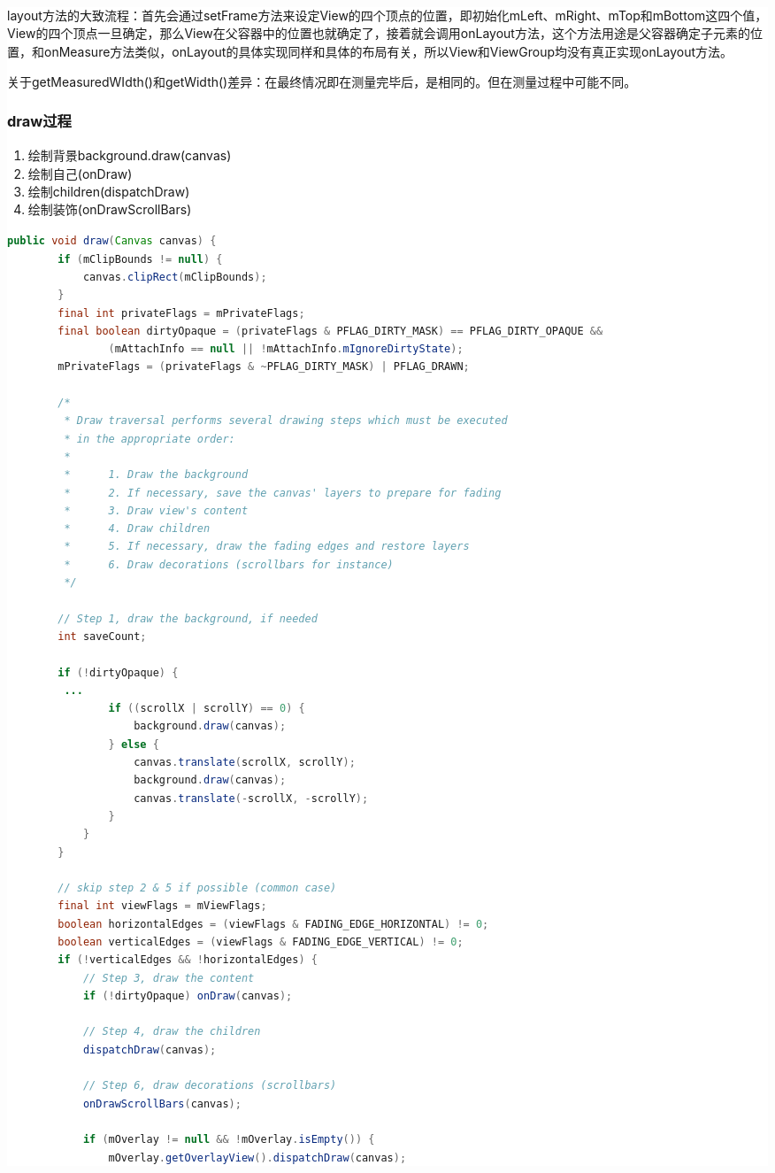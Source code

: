 layout方法的大致流程：首先会通过setFrame方法来设定View的四个顶点的位置，即初始化mLeft、mRight、mTop和mBottom这四个值，View的四个顶点一旦确定，那么View在父容器中的位置也就确定了，接着就会调用onLayout方法，这个方法用途是父容器确定子元素的位置，和onMeasure方法类似，onLayout的具体实现同样和具体的布局有关，所以View和ViewGroup均没有真正实现onLayout方法。

关于getMeasuredWIdth()和getWidth()差异：在最终情况即在测量完毕后，是相同的。但在测量过程中可能不同。

### draw过程
1. 绘制背景background.draw(canvas)
2. 绘制自己(onDraw)
3. 绘制children(dispatchDraw)
4. 绘制装饰(onDrawScrollBars)
```java
public void draw(Canvas canvas) {
        if (mClipBounds != null) {
            canvas.clipRect(mClipBounds);
        }
        final int privateFlags = mPrivateFlags;
        final boolean dirtyOpaque = (privateFlags & PFLAG_DIRTY_MASK) == PFLAG_DIRTY_OPAQUE &&
                (mAttachInfo == null || !mAttachInfo.mIgnoreDirtyState);
        mPrivateFlags = (privateFlags & ~PFLAG_DIRTY_MASK) | PFLAG_DRAWN;

        /*
         * Draw traversal performs several drawing steps which must be executed
         * in the appropriate order:
         *
         *      1. Draw the background
         *      2. If necessary, save the canvas' layers to prepare for fading
         *      3. Draw view's content
         *      4. Draw children
         *      5. If necessary, draw the fading edges and restore layers
         *      6. Draw decorations (scrollbars for instance)
         */

        // Step 1, draw the background, if needed
        int saveCount;

        if (!dirtyOpaque) {
         ...
                if ((scrollX | scrollY) == 0) {
                    background.draw(canvas);
                } else {
                    canvas.translate(scrollX, scrollY);
                    background.draw(canvas);
                    canvas.translate(-scrollX, -scrollY);
                }
            }
        }

        // skip step 2 & 5 if possible (common case)
        final int viewFlags = mViewFlags;
        boolean horizontalEdges = (viewFlags & FADING_EDGE_HORIZONTAL) != 0;
        boolean verticalEdges = (viewFlags & FADING_EDGE_VERTICAL) != 0;
        if (!verticalEdges && !horizontalEdges) {
            // Step 3, draw the content
            if (!dirtyOpaque) onDraw(canvas);

            // Step 4, draw the children
            dispatchDraw(canvas);

            // Step 6, draw decorations (scrollbars)
            onDrawScrollBars(canvas);

            if (mOverlay != null && !mOverlay.isEmpty()) {
                mOverlay.getOverlayView().dispatchDraw(canvas);
```